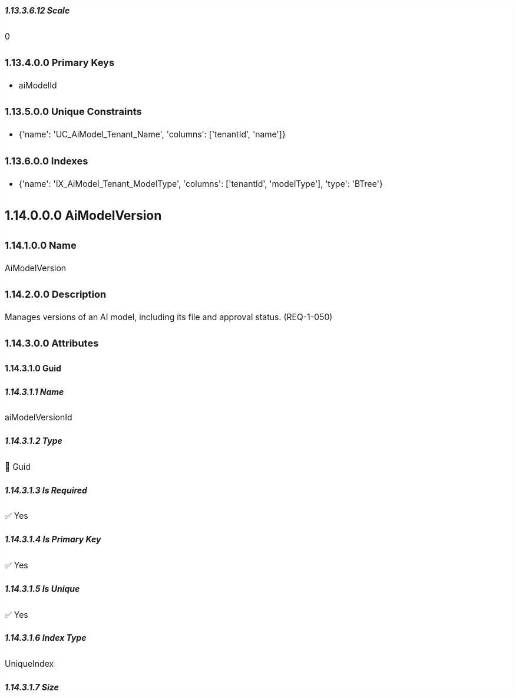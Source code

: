 ##### 1.13.3.6.12 Scale

0

### 1.13.4.0.0 Primary Keys

- aiModelId

### 1.13.5.0.0 Unique Constraints

- {'name': 'UC_AiModel_Tenant_Name', 'columns': ['tenantId', 'name']}

### 1.13.6.0.0 Indexes

- {'name': 'IX_AiModel_Tenant_ModelType', 'columns': ['tenantId', 'modelType'], 'type': 'BTree'}

## 1.14.0.0.0 AiModelVersion

### 1.14.1.0.0 Name

AiModelVersion

### 1.14.2.0.0 Description

Manages versions of an AI model, including its file and approval status. (REQ-1-050)

### 1.14.3.0.0 Attributes

#### 1.14.3.1.0 Guid

##### 1.14.3.1.1 Name

aiModelVersionId

##### 1.14.3.1.2 Type

🔹 Guid

##### 1.14.3.1.3 Is Required

✅ Yes

##### 1.14.3.1.4 Is Primary Key

✅ Yes

##### 1.14.3.1.5 Is Unique

✅ Yes

##### 1.14.3.1.6 Index Type

UniqueIndex

##### 1.14.3.1.7 Size

